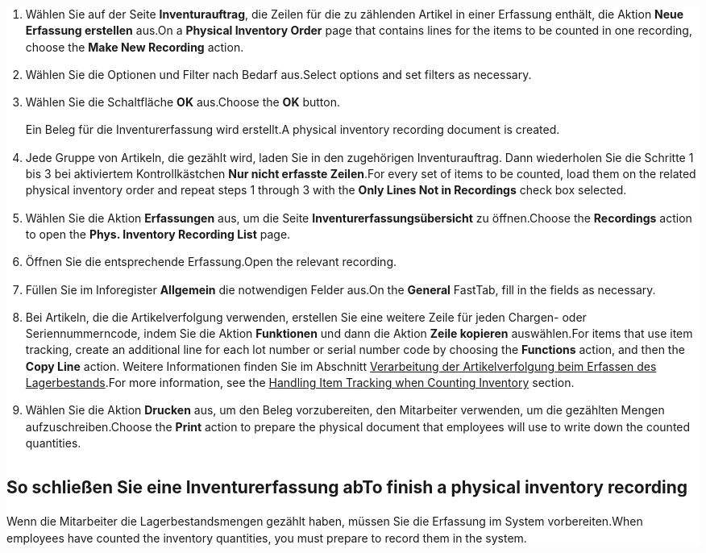 1. <span data-ttu-id="146e0-152">Wählen Sie auf der Seite **Inventurauftrag**, die Zeilen für die zu zählenden Artikel in einer Erfassung enthält, die Aktion **Neue Erfassung erstellen** aus.</span><span class="sxs-lookup"><span data-stu-id="146e0-152">On a **Physical Inventory Order** page that contains lines for the items to be counted in one recording, choose the **Make New Recording** action.</span></span>
2. <span data-ttu-id="146e0-153">Wählen Sie die Optionen und Filter nach Bedarf aus.</span><span class="sxs-lookup"><span data-stu-id="146e0-153">Select options and set filters as necessary.</span></span>
3. <span data-ttu-id="146e0-154">Wählen Sie die Schaltfläche **OK** aus.</span><span class="sxs-lookup"><span data-stu-id="146e0-154">Choose the **OK** button.</span></span>

    <span data-ttu-id="146e0-155">Ein Beleg für die Inventurerfassung wird erstellt.</span><span class="sxs-lookup"><span data-stu-id="146e0-155">A physical inventory recording document is created.</span></span>

4. <span data-ttu-id="146e0-156">Jede Gruppe von Artikeln, die gezählt wird, laden Sie in den zugehörigen Inventurauftrag. Dann wiederholen Sie die Schritte 1 bis 3 bei aktiviertem Kontrollkästchen **Nur nicht erfasste Zeilen**.</span><span class="sxs-lookup"><span data-stu-id="146e0-156">For every set of items to be counted, load them on the related physical inventory order and repeat steps 1 through 3 with the **Only Lines Not in Recordings** check box selected.</span></span>

5. <span data-ttu-id="146e0-157">Wählen Sie die Aktion **Erfassungen** aus, um die Seite **Inventurerfassungsübersicht** zu öffnen.</span><span class="sxs-lookup"><span data-stu-id="146e0-157">Choose the **Recordings** action to open the **Phys. Inventory Recording List** page.</span></span>
6. <span data-ttu-id="146e0-158">Öffnen Sie die entsprechende Erfassung.</span><span class="sxs-lookup"><span data-stu-id="146e0-158">Open the relevant recording.</span></span>
7. <span data-ttu-id="146e0-159">Füllen Sie im Inforegister **Allgemein** die notwendigen Felder aus.</span><span class="sxs-lookup"><span data-stu-id="146e0-159">On the **General** FastTab, fill in the fields as necessary.</span></span>
8. <span data-ttu-id="146e0-160">Bei Artikeln, die die Artikelverfolgung verwenden, erstellen Sie eine weitere Zeile für jeden Chargen- oder Seriennummerncode, indem Sie die Aktion **Funktionen** und dann die Aktion **Zeile kopieren** auswählen.</span><span class="sxs-lookup"><span data-stu-id="146e0-160">For items that use item tracking, create an additional line for each lot number or serial number code by choosing the **Functions** action, and then the **Copy Line** action.</span></span> <span data-ttu-id="146e0-161">Weitere Informationen finden Sie im Abschnitt [Verarbeitung der Artikelverfolgung beim Erfassen des Lagerbestands](#handling-item-tracking-when-counting-inventory).</span><span class="sxs-lookup"><span data-stu-id="146e0-161">For more information, see the [Handling Item Tracking when Counting Inventory](#handling-item-tracking-when-counting-inventory) section.</span></span>  
9. <span data-ttu-id="146e0-162">Wählen Sie die Aktion **Drucken** aus, um den Beleg vorzubereiten, den Mitarbeiter verwenden, um die gezählten Mengen aufzuschreiben.</span><span class="sxs-lookup"><span data-stu-id="146e0-162">Choose the **Print** action to prepare the physical document that employees will use to write down the counted quantities.</span></span>

## <a name="to-finish-a-physical-inventory-recording"></a><span data-ttu-id="146e0-163">So schließen Sie eine Inventurerfassung ab</span><span class="sxs-lookup"><span data-stu-id="146e0-163">To finish a physical inventory recording</span></span>
<span data-ttu-id="146e0-164">Wenn die Mitarbeiter die Lagerbestandsmengen gezählt haben, müssen Sie die Erfassung im System vorbereiten.</span><span class="sxs-lookup"><span data-stu-id="146e0-164">When employees have counted the inventory quantities, you must prepare to record them in the system.</span></span>
